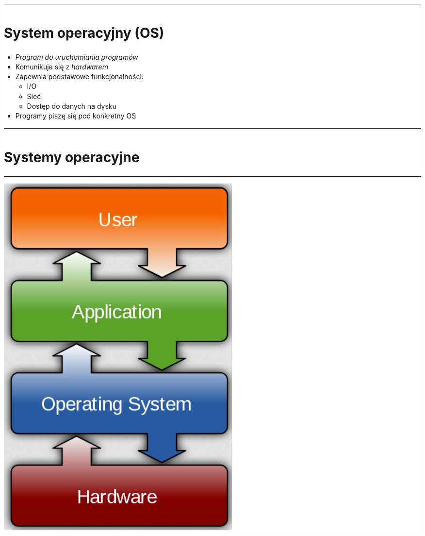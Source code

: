 

---

# System operacyjny (OS)

* *Program do uruchamiania programów*
* Komunikuje się z *hardwarem*
* Zapewnia podstawowe funkcjonalności:
    + I/O
    + Sieć
    + Dostęp do danych na dysku
* Programy piszę się pod konkretny OS


---

# Systemy operacyjne

---

![h:650](img/os.png)
